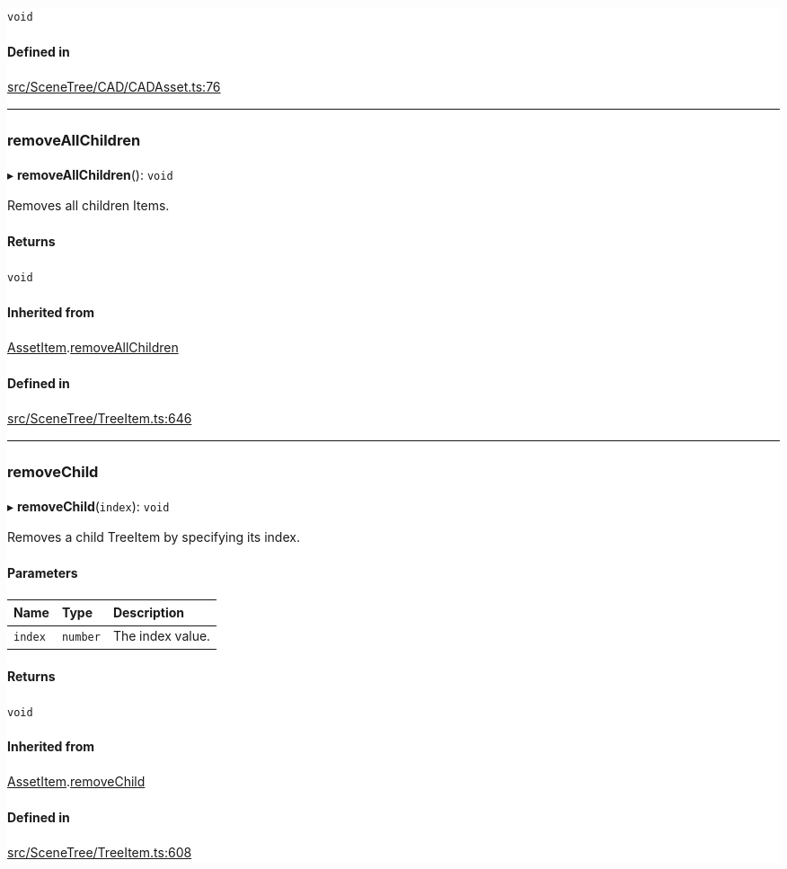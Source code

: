 `void`

#### Defined in

[src/SceneTree/CAD/CADAsset.ts:76](https://github.com/ZeaInc/zea-engine/blob/ab3250ece/src/SceneTree/CAD/CADAsset.ts#L76)

___

### removeAllChildren

▸ **removeAllChildren**(): `void`

Removes all children Items.

#### Returns

`void`

#### Inherited from

[AssetItem](../SceneTree_AssetItem.AssetItem).[removeAllChildren](../SceneTree_AssetItem.AssetItem#removeallchildren)

#### Defined in

[src/SceneTree/TreeItem.ts:646](https://github.com/ZeaInc/zea-engine/blob/ab3250ece/src/SceneTree/TreeItem.ts#L646)

___

### removeChild

▸ **removeChild**(`index`): `void`

Removes a child TreeItem by specifying its index.

#### Parameters

| Name | Type | Description |
| :------ | :------ | :------ |
| `index` | `number` | The index value. |

#### Returns

`void`

#### Inherited from

[AssetItem](../SceneTree_AssetItem.AssetItem).[removeChild](../SceneTree_AssetItem.AssetItem#removechild)

#### Defined in

[src/SceneTree/TreeItem.ts:608](https://github.com/ZeaInc/zea-engine/blob/ab3250ece/src/SceneTree/TreeItem.ts#L608)
